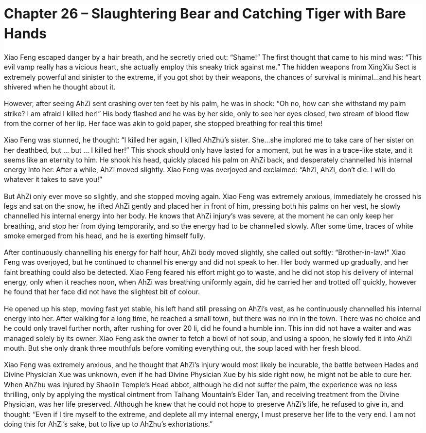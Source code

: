 # Chapter 26 – Slaughtering Bear and Catching Tiger with Bare Hands

Xiao Feng escaped danger by a hair breath, and he secretly cried out: “Shame!” The first thought that came to his mind was: “This evil vamp really has a vicious heart, she actually employ this sneaky trick against me.” The hidden weapons from XingXiu Sect is extremely powerful and sinister to the extreme, if you got shot by their weapons, the chances of survival is minimal…and his heart shivered when he thought about it.

However, after seeing AhZi sent crashing over ten feet by his palm, he was in shock: “Oh no, how can she withstand my palm strike? I am afraid I killed her!” His body flashed and he was by her side, only to see her eyes closed, two stream of blood flow from the corner of her lip. Her face was akin to gold paper, she stopped breathing for real this time!

Xiao Feng was stunned, he thought: “I killed her again, I killed AhZhu’s sister. She…she implored me to take care of her sister on her deathbed, but … but … I killed her!” This shock should only have lasted for a moment, but he was in a trace-like state, and it seems like an eternity to him. He shook his head, quickly placed his palm on AhZi back, and desperately channelled his internal energy into her. After a while, AhZi moved slightly. Xiao Feng was overjoyed and exclaimed: “AhZi, AhZi, don’t die. I will do whatever it takes to save you!”

But AhZi only ever move so slightly, and she stopped moving again. Xiao Feng was extremely anxious, immediately he crossed his legs and sat on the snow, he lifted AhZi gently and placed her in front of him, pressing both his palms on her vest, he slowly channelled his internal energy into her body. He knows that AhZi injury’s was severe, at the moment he can only keep her breathing, and stop her from dying temporarily, and so the energy had to be channelled slowly. After some time, traces of white smoke emerged from his head, and he is exerting himself fully.

After continuously channelling his energy for half hour, AhZi body moved slightly, she called out softly: “Brother-in-law!” Xiao Feng was overjoyed, but he continued to channel his energy and did not speak to her. Her body warmed up gradually, and her faint breathing could also be detected. Xiao Feng feared his effort might go to waste, and he did not stop his delivery of internal energy, only when it reaches noon, when AhZi was breathing uniformly again, did he carried her and trotted off quickly, however he found that her face did not have the slightest bit of colour.

He opened up his step, moving fast yet stable, his left hand still pressing on AhZi’s vest, as he continuously channelled his internal energy into her. After walking for a long time, he reached a small town, but there was no inn in the town. There was no choice and he could only travel further north, after rushing for over 20 li, did he found a humble inn. This inn did not have a waiter and was managed solely by its owner. Xiao Feng ask the owner to fetch a bowl of hot soup, and using a spoon, he slowly fed it into AhZi mouth. But she only drank three mouthfuls before vomiting everything out, the soup laced with her fresh blood.

Xiao Feng was extremely anxious, and he thought that AhZi’s injury would most likely be incurable, the battle between Hades and Divine Physician Xue was unknown, even if he had Divine Physician Xue by his side right now, he might not be able to cure her. When AhZhu was injured by Shaolin Temple’s Head abbot, although he did not suffer the palm, the experience was no less thrilling, only by applying the mystical ointment from Taihang Mountain’s Elder Tan, and receiving treatment from the Divine Physician, was her life preserved. Although he knew that he could not hope to preserve AhZi’s life, he refused to give in, and thought: “Even if I tire myself to the extreme, and deplete all my internal energy, I must preserve her life to the very end. I am not doing this for AhZi’s sake, but to live up to AhZhu’s exhortations.”
